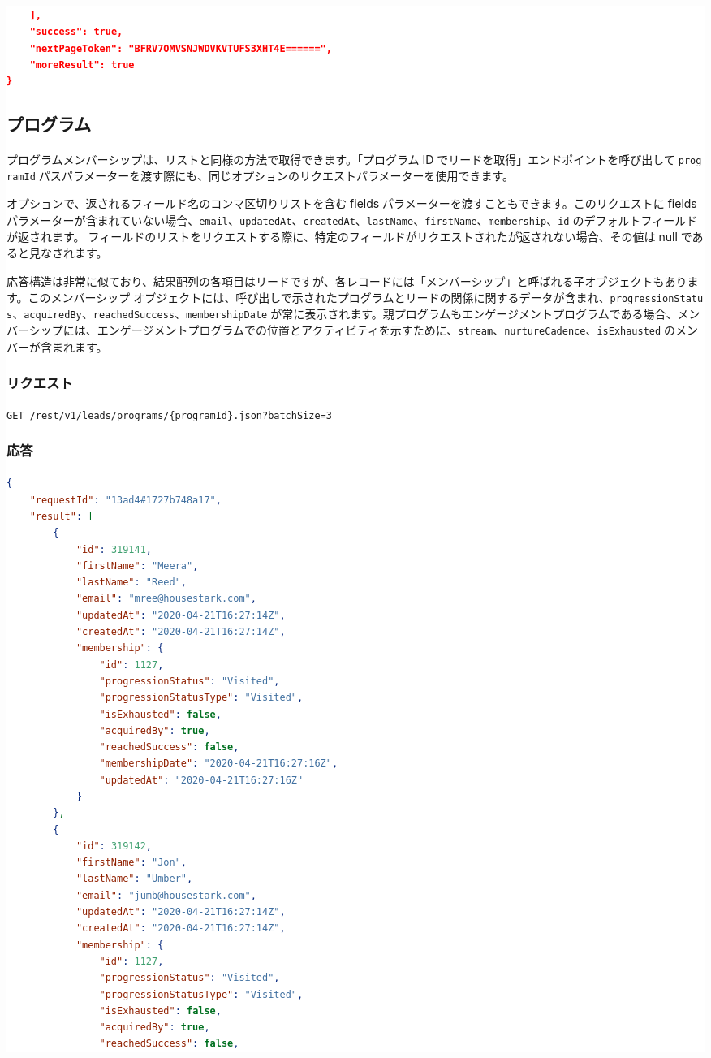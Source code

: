 ```json
    ],
    "success": true,
    "nextPageToken": "BFRV7OMVSNJWDVKVTUFS3XHT4E======",
    "moreResult": true
}
```

## プログラム

プログラムメンバーシップは、リストと同様の方法で取得できます。「プログラム ID でリードを取得」エンドポイントを呼び出して `programId` パスパラメーターを渡す際にも、同じオプションのリクエストパラメーターを使用できます。

オプションで、返されるフィールド名のコンマ区切りリストを含む fields パラメーターを渡すこともできます。このリクエストに fields パラメーターが含まれていない場合、`email`、`updatedAt`、`createdAt`、`lastName`、`firstName`、`membership`、`id` のデフォルトフィールドが返されます。 フィールドのリストをリクエストする際に、特定のフィールドがリクエストされたが返されない場合、その値は null であると見なされます。

応答構造は非常に似ており、結果配列の各項目はリードですが、各レコードには「メンバーシップ」と呼ばれる子オブジェクトもあります。このメンバーシップ オブジェクトには、呼び出しで示されたプログラムとリードの関係に関するデータが含まれ、`progressionStatus`、`acquiredBy`、`reachedSuccess`、`membershipDate` が常に表示されます。親プログラムもエンゲージメントプログラムである場合、メンバーシップには、エンゲージメントプログラムでの位置とアクティビティを示すために、`stream`、`nurtureCadence`、`isExhausted` のメンバーが含まれます。

### リクエスト

```
GET /rest/v1/leads/programs/{programId}.json?batchSize=3
```

### 応答

```json
{
    "requestId": "13ad4#1727b748a17",
    "result": [
        {
            "id": 319141,
            "firstName": "Meera",
            "lastName": "Reed",
            "email": "mree@housestark.com",
            "updatedAt": "2020-04-21T16:27:14Z",
            "createdAt": "2020-04-21T16:27:14Z",
            "membership": {
                "id": 1127,
                "progressionStatus": "Visited",
                "progressionStatusType": "Visited",
                "isExhausted": false,
                "acquiredBy": true,
                "reachedSuccess": false,
                "membershipDate": "2020-04-21T16:27:16Z",
                "updatedAt": "2020-04-21T16:27:16Z"
            }
        },
        {
            "id": 319142,
            "firstName": "Jon",
            "lastName": "Umber",
            "email": "jumb@housestark.com",
            "updatedAt": "2020-04-21T16:27:14Z",
            "createdAt": "2020-04-21T16:27:14Z",
            "membership": {
                "id": 1127,
                "progressionStatus": "Visited",
                "progressionStatusType": "Visited",
                "isExhausted": false,
                "acquiredBy": true,
                "reachedSuccess": false,
```